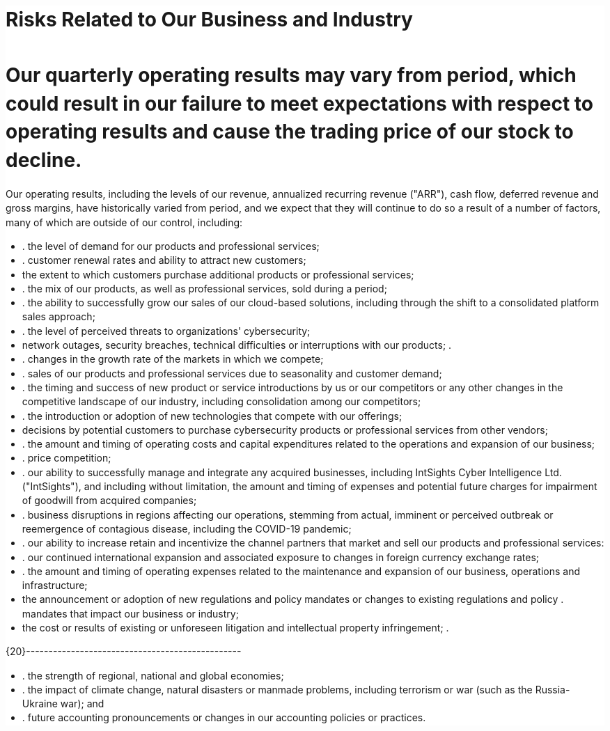 # Risks Related to Our Business and Industry

# Our quarterly operating results may vary from period, which could result in our failure to meet expectations with respect to operating results and cause the trading price of our stock to decline.

Our operating results, including the levels of our revenue, annualized recurring revenue ("ARR"), cash flow, deferred revenue and gross margins, have historically varied from period, and we expect that they will continue to do so a result of a number of factors, many of which are outside of our control, including:

- . the level of demand for our products and professional services;
- . customer renewal rates and ability to attract new customers;
- the extent to which customers purchase additional products or professional services;
- . the mix of our products, as well as professional services, sold during a period;
- . the ability to successfully grow our sales of our cloud-based solutions, including through the shift to a consolidated platform sales approach;
- . the level of perceived threats to organizations' cybersecurity;
- network outages, security breaches, technical difficulties or interruptions with our products; .
- . changes in the growth rate of the markets in which we compete;
- . sales of our products and professional services due to seasonality and customer demand;
- . the timing and success of new product or service introductions by us or our competitors or any other changes in the competitive landscape of our industry, including consolidation among our competitors;
- . the introduction or adoption of new technologies that compete with our offerings;
- decisions by potential customers to purchase cybersecurity products or professional services from other vendors;
- . the amount and timing of operating costs and capital expenditures related to the operations and expansion of our business;
- . price competition;
- . our ability to successfully manage and integrate any acquired businesses, including IntSights Cyber Intelligence Ltd. ("IntSights"), and including without limitation, the amount and timing of expenses and potential future charges for impairment of goodwill from acquired companies;
- . business disruptions in regions affecting our operations, stemming from actual, imminent or perceived outbreak or reemergence of contagious disease, including the COVID-19 pandemic;
- . our ability to increase retain and incentivize the channel partners that market and sell our products and professional services:
- . our continued international expansion and associated exposure to changes in foreign currency exchange rates;
- . the amount and timing of operating expenses related to the maintenance and expansion of our business, operations and infrastructure;
- the announcement or adoption of new regulations and policy mandates or changes to existing regulations and policy . mandates that impact our business or industry;
- the cost or results of existing or unforeseen litigation and intellectual property infringement; .

{20}------------------------------------------------

- . the strength of regional, national and global economies;
- . the impact of climate change, natural disasters or manmade problems, including terrorism or war (such as the Russia- Ukraine war); and
- . future accounting pronouncements or changes in our accounting policies or practices.
